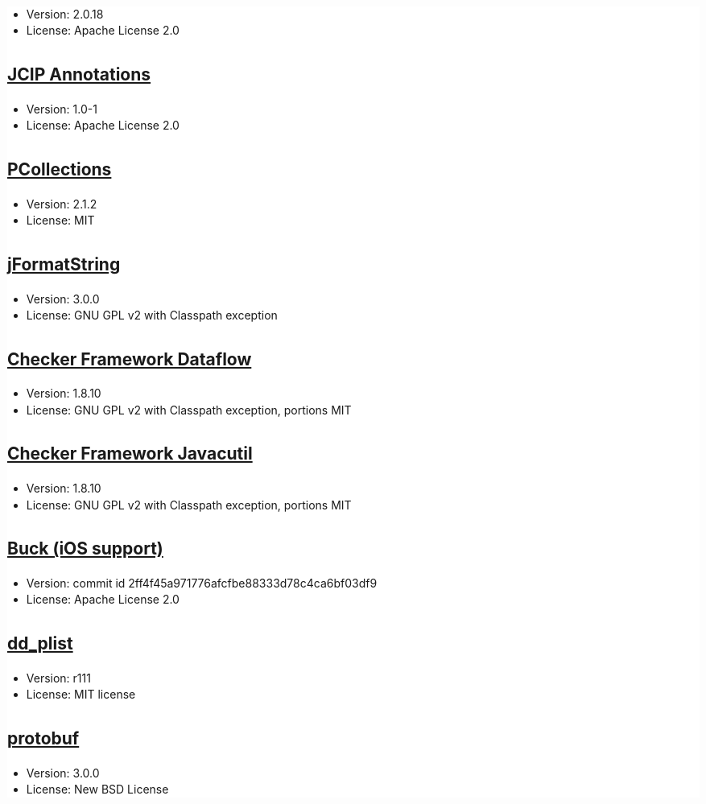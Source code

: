 * Version: 2.0.18
* License: Apache License 2.0


## [JCIP Annotations](https://github.com/stephenc/jcip-annotations/)

* Version: 1.0-1
* License: Apache License 2.0


## [PCollections](https://github.com/pcollections/pcollections/)

* Version: 2.1.2
* License: MIT


## [jFormatString](https://code.google.com/p/j-format-string/)

* Version: 3.0.0
* License: GNU GPL v2 with Classpath exception

## [Checker Framework Dataflow](http://code.google.com/p/checker-framework/)

* Version: 1.8.10
* License: GNU GPL v2 with Classpath exception, portions MIT

## [Checker Framework Javacutil](http://code.google.com/p/checker-framework/)

* Version: 1.8.10
* License: GNU GPL v2 with Classpath exception, portions MIT

## [Buck (iOS support)](http://facebook.github.io/buck/)

* Version: commit id 2ff4f45a971776afcfbe88333d78c4ca6bf03df9
* License: Apache License 2.0


## [dd_plist](http://plist.googlecode.com/svn-history/r111/trunk/)

* Version: r111
* License: MIT license


## [protobuf](https://code.google.com/p/protobuf/)

* Version: 3.0.0
* License: New BSD License
